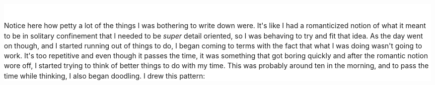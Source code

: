 </center>
<br>

Notice here how petty a lot of the things I was bothering to write down were. It's like I had a romanticized notion of what it meant to be in solitary confinement that I needed to be _super_ detail oriented, so I was behaving to try and fit that idea. As the day went on though, and I started running out of things to do, I began coming to terms with the fact that what I was doing wasn't going to work. It's too repetitive and even though it passes the time, it was something that got boring quickly and after the romantic notion wore off, I started trying to think of better things to do with my time. This was probably around ten in the morning, and to pass the time while thinking, I also began doodling. I drew this pattern:

<center>
